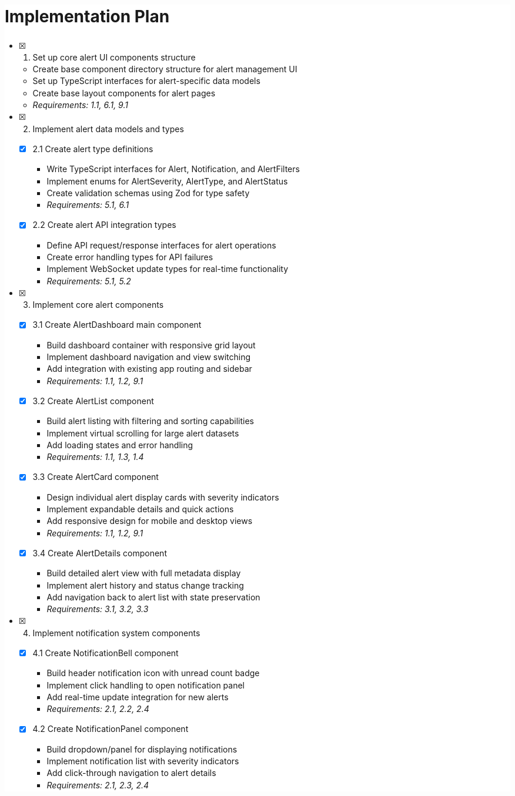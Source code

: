 # Implementation Plan

- [x] 1. Set up core alert UI components structure
  - Create base component directory structure for alert management UI
  - Set up TypeScript interfaces for alert-specific data models
  - Create base layout components for alert pages
  - _Requirements: 1.1, 6.1, 9.1_

- [x] 2. Implement alert data models and types
  - [x] 2.1 Create alert type definitions
    - Write TypeScript interfaces for Alert, Notification, and AlertFilters
    - Implement enums for AlertSeverity, AlertType, and AlertStatus
    - Create validation schemas using Zod for type safety
    - _Requirements: 5.1, 6.1_

  - [x] 2.2 Create alert API integration types
    - Define API request/response interfaces for alert operations
    - Create error handling types for API failures
    - Implement WebSocket update types for real-time functionality
    - _Requirements: 5.1, 5.2_

- [x] 3. Implement core alert components
  - [x] 3.1 Create AlertDashboard main component
    - Build dashboard container with responsive grid layout
    - Implement dashboard navigation and view switching
    - Add integration with existing app routing and sidebar
    - _Requirements: 1.1, 1.2, 9.1_

  - [x] 3.2 Create AlertList component
    - Build alert listing with filtering and sorting capabilities
    - Implement virtual scrolling for large alert datasets
    - Add loading states and error handling
    - _Requirements: 1.1, 1.3, 1.4_

  - [x] 3.3 Create AlertCard component
    - Design individual alert display cards with severity indicators
    - Implement expandable details and quick actions
    - Add responsive design for mobile and desktop views
    - _Requirements: 1.1, 1.2, 9.1_

  - [x] 3.4 Create AlertDetails component
    - Build detailed alert view with full metadata display
    - Implement alert history and status change tracking
    - Add navigation back to alert list with state preservation
    - _Requirements: 3.1, 3.2, 3.3_

- [x] 4. Implement notification system components
  - [x] 4.1 Create NotificationBell component
    - Build header notification icon with unread count badge
    - Implement click handling to open notification panel
    - Add real-time update integration for new alerts
    - _Requirements: 2.1, 2.2, 2.4_

  - [x] 4.2 Create NotificationPanel component
    - Build dropdown/panel for displaying notifications
    - Implement notification list with severity indicators
    - Add click-through navigation to alert details
    - _Requirements: 2.1, 2.3, 2.4_
